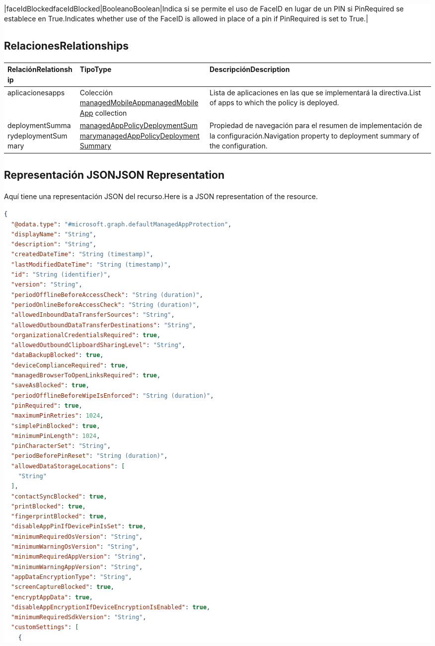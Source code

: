 |<span data-ttu-id="f27a2-284">faceIdBlocked</span><span class="sxs-lookup"><span data-stu-id="f27a2-284">faceIdBlocked</span></span>|<span data-ttu-id="f27a2-285">Booleano</span><span class="sxs-lookup"><span data-stu-id="f27a2-285">Boolean</span></span>|<span data-ttu-id="f27a2-286">Indica si se permite el uso de FaceID en lugar de un PIN si PinRequired se establece en True.</span><span class="sxs-lookup"><span data-stu-id="f27a2-286">Indicates whether use of the FaceID is allowed in place of a pin if PinRequired is set to True.</span></span>|

## <a name="relationships"></a><span data-ttu-id="f27a2-287">Relaciones</span><span class="sxs-lookup"><span data-stu-id="f27a2-287">Relationships</span></span>
|<span data-ttu-id="f27a2-288">Relación</span><span class="sxs-lookup"><span data-stu-id="f27a2-288">Relationship</span></span>|<span data-ttu-id="f27a2-289">Tipo</span><span class="sxs-lookup"><span data-stu-id="f27a2-289">Type</span></span>|<span data-ttu-id="f27a2-290">Descripción</span><span class="sxs-lookup"><span data-stu-id="f27a2-290">Description</span></span>|
|:---|:---|:---|
|<span data-ttu-id="f27a2-291">aplicaciones</span><span class="sxs-lookup"><span data-stu-id="f27a2-291">apps</span></span>|<span data-ttu-id="f27a2-292">Colección [managedMobileApp](../resources/intune_mam_managedmobileapp.md)</span><span class="sxs-lookup"><span data-stu-id="f27a2-292">[managedMobileApp](../resources/intune_mam_managedmobileapp.md) collection</span></span>|<span data-ttu-id="f27a2-293">Lista de aplicaciones en las que se implementará la directiva.</span><span class="sxs-lookup"><span data-stu-id="f27a2-293">List of apps to which the policy is deployed.</span></span>|
|<span data-ttu-id="f27a2-294">deploymentSummary</span><span class="sxs-lookup"><span data-stu-id="f27a2-294">deploymentSummary</span></span>|[<span data-ttu-id="f27a2-295">managedAppPolicyDeploymentSummary</span><span class="sxs-lookup"><span data-stu-id="f27a2-295">managedAppPolicyDeploymentSummary</span></span>](../resources/intune_mam_managedapppolicydeploymentsummary.md)|<span data-ttu-id="f27a2-296">Propiedad de navegación para el resumen de implementación de la configuración.</span><span class="sxs-lookup"><span data-stu-id="f27a2-296">Navigation property to deployment summary of the configuration.</span></span>|

## <a name="json-representation"></a><span data-ttu-id="f27a2-297">Representación JSON</span><span class="sxs-lookup"><span data-stu-id="f27a2-297">JSON Representation</span></span>
<span data-ttu-id="f27a2-298">Aquí tiene una representación JSON del recurso.</span><span class="sxs-lookup"><span data-stu-id="f27a2-298">Here is a JSON representation of the resource.</span></span>

``` json
{
  "@odata.type": "#microsoft.graph.defaultManagedAppProtection",
  "displayName": "String",
  "description": "String",
  "createdDateTime": "String (timestamp)",
  "lastModifiedDateTime": "String (timestamp)",
  "id": "String (identifier)",
  "version": "String",
  "periodOfflineBeforeAccessCheck": "String (duration)",
  "periodOnlineBeforeAccessCheck": "String (duration)",
  "allowedInboundDataTransferSources": "String",
  "allowedOutboundDataTransferDestinations": "String",
  "organizationalCredentialsRequired": true,
  "allowedOutboundClipboardSharingLevel": "String",
  "dataBackupBlocked": true,
  "deviceComplianceRequired": true,
  "managedBrowserToOpenLinksRequired": true,
  "saveAsBlocked": true,
  "periodOfflineBeforeWipeIsEnforced": "String (duration)",
  "pinRequired": true,
  "maximumPinRetries": 1024,
  "simplePinBlocked": true,
  "minimumPinLength": 1024,
  "pinCharacterSet": "String",
  "periodBeforePinReset": "String (duration)",
  "allowedDataStorageLocations": [
    "String"
  ],
  "contactSyncBlocked": true,
  "printBlocked": true,
  "fingerprintBlocked": true,
  "disableAppPinIfDevicePinIsSet": true,
  "minimumRequiredOsVersion": "String",
  "minimumWarningOsVersion": "String",
  "minimumRequiredAppVersion": "String",
  "minimumWarningAppVersion": "String",
  "appDataEncryptionType": "String",
  "screenCaptureBlocked": true,
  "encryptAppData": true,
  "disableAppEncryptionIfDeviceEncryptionIsEnabled": true,
  "minimumRequiredSdkVersion": "String",
  "customSettings": [
    {
```